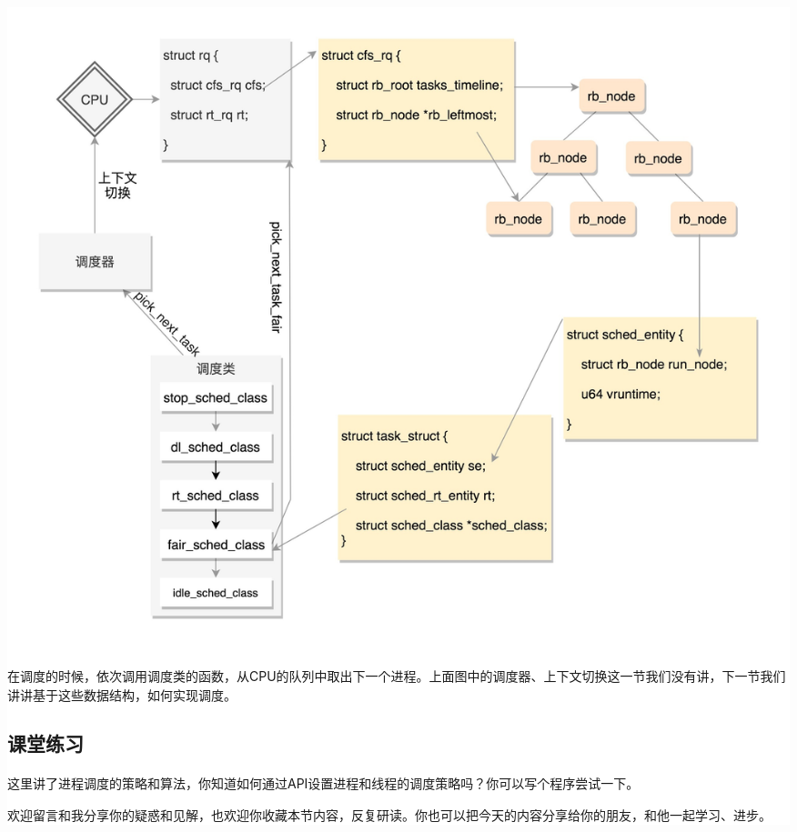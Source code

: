 ![](./httpsstatic001geekbangorgresourceimage10af10381dbafe0f78d80beb87560a9506af.jpeg)

在调度的时候，依次调用调度类的函数，从CPU的队列中取出下一个进程。上面图中的调度器、上下文切换这一节我们没有讲，下一节我们讲讲基于这些数据结构，如何实现调度。

## 课堂练习

这里讲了进程调度的策略和算法，你知道如何通过API设置进程和线程的调度策略吗？你可以写个程序尝试一下。

欢迎留言和我分享你的疑惑和见解，也欢迎你收藏本节内容，反复研读。你也可以把今天的内容分享给你的朋友，和他一起学习、进步。
